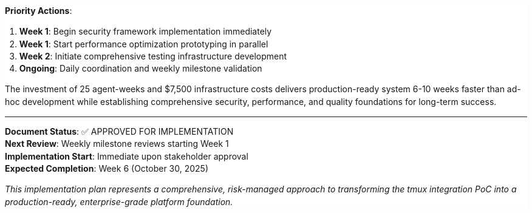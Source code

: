**Priority Actions**:
1. **Week 1**: Begin security framework implementation immediately
2. **Week 1**: Start performance optimization prototyping in parallel  
3. **Week 2**: Initiate comprehensive testing infrastructure development
4. **Ongoing**: Daily coordination and weekly milestone validation

The investment of 25 agent-weeks and $7,500 infrastructure costs delivers production-ready system 6-10 weeks faster than ad-hoc development while establishing comprehensive security, performance, and quality foundations for long-term success.

---

**Document Status**: ✅ APPROVED FOR IMPLEMENTATION  
**Next Review**: Weekly milestone reviews starting Week 1  
**Implementation Start**: Immediate upon stakeholder approval  
**Expected Completion**: Week 6 (October 30, 2025)  

*This implementation plan represents a comprehensive, risk-managed approach to transforming the tmux integration PoC into a production-ready, enterprise-grade platform foundation.*